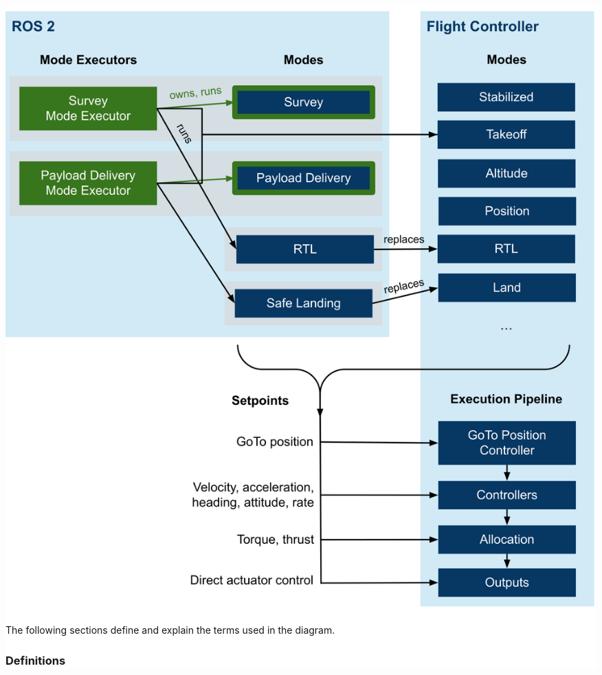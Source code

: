 ![ROS2 modes overview diagram](../../assets/middleware/ros2/px4_ros2_interface_lib/ros2_modes_overview.svg)



The following sections define and explain the terms used in the diagram.

### Definitions
